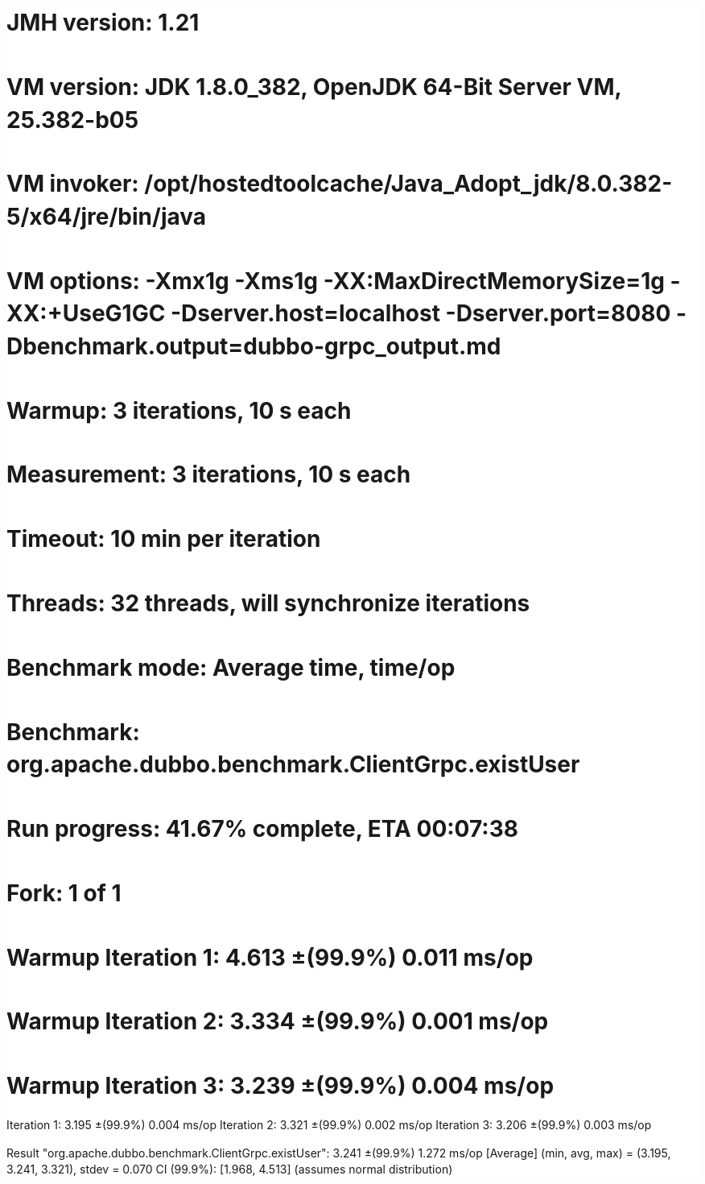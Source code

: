 
# JMH version: 1.21
# VM version: JDK 1.8.0_382, OpenJDK 64-Bit Server VM, 25.382-b05
# VM invoker: /opt/hostedtoolcache/Java_Adopt_jdk/8.0.382-5/x64/jre/bin/java
# VM options: -Xmx1g -Xms1g -XX:MaxDirectMemorySize=1g -XX:+UseG1GC -Dserver.host=localhost -Dserver.port=8080 -Dbenchmark.output=dubbo-grpc_output.md
# Warmup: 3 iterations, 10 s each
# Measurement: 3 iterations, 10 s each
# Timeout: 10 min per iteration
# Threads: 32 threads, will synchronize iterations
# Benchmark mode: Average time, time/op
# Benchmark: org.apache.dubbo.benchmark.ClientGrpc.existUser

# Run progress: 41.67% complete, ETA 00:07:38
# Fork: 1 of 1
# Warmup Iteration   1: 4.613 ±(99.9%) 0.011 ms/op
# Warmup Iteration   2: 3.334 ±(99.9%) 0.001 ms/op
# Warmup Iteration   3: 3.239 ±(99.9%) 0.004 ms/op
Iteration   1: 3.195 ±(99.9%) 0.004 ms/op
Iteration   2: 3.321 ±(99.9%) 0.002 ms/op
Iteration   3: 3.206 ±(99.9%) 0.003 ms/op


Result "org.apache.dubbo.benchmark.ClientGrpc.existUser":
  3.241 ±(99.9%) 1.272 ms/op [Average]
  (min, avg, max) = (3.195, 3.241, 3.321), stdev = 0.070
  CI (99.9%): [1.968, 4.513] (assumes normal distribution)
